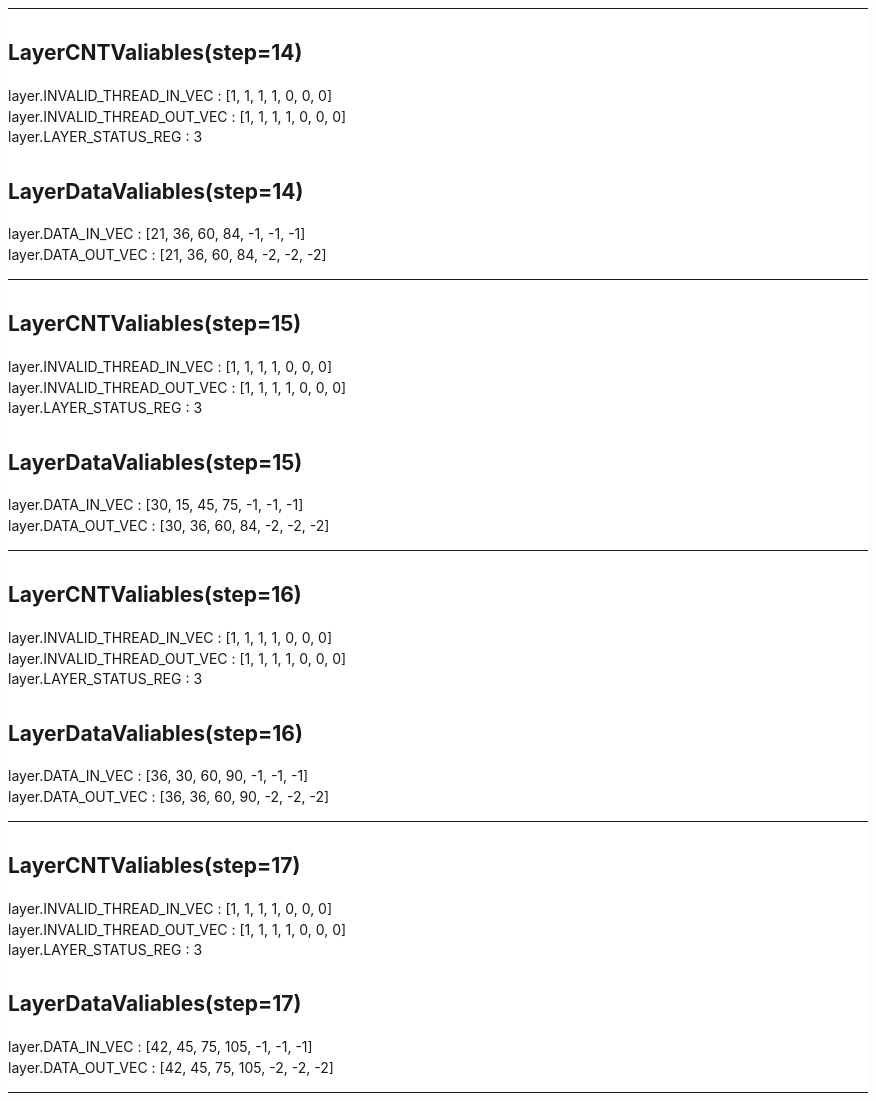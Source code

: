 ***

## LayerCNTValiables(step=14)  

layer.INVALID_THREAD_IN_VEC : [1, 1, 1, 1, 0, 0, 0]  
layer.INVALID_THREAD_OUT_VEC : [1, 1, 1, 1, 0, 0, 0]  
layer.LAYER_STATUS_REG : 3  

## LayerDataValiables(step=14)  

layer.DATA_IN_VEC : [21, 36, 60, 84, -1, -1, -1]  
layer.DATA_OUT_VEC : [21, 36, 60, 84, -2, -2, -2]  

***

## LayerCNTValiables(step=15)  

layer.INVALID_THREAD_IN_VEC : [1, 1, 1, 1, 0, 0, 0]  
layer.INVALID_THREAD_OUT_VEC : [1, 1, 1, 1, 0, 0, 0]  
layer.LAYER_STATUS_REG : 3  

## LayerDataValiables(step=15)  

layer.DATA_IN_VEC : [30, 15, 45, 75, -1, -1, -1]  
layer.DATA_OUT_VEC : [30, 36, 60, 84, -2, -2, -2]  

***

## LayerCNTValiables(step=16)  

layer.INVALID_THREAD_IN_VEC : [1, 1, 1, 1, 0, 0, 0]  
layer.INVALID_THREAD_OUT_VEC : [1, 1, 1, 1, 0, 0, 0]  
layer.LAYER_STATUS_REG : 3  

## LayerDataValiables(step=16)  

layer.DATA_IN_VEC : [36, 30, 60, 90, -1, -1, -1]  
layer.DATA_OUT_VEC : [36, 36, 60, 90, -2, -2, -2]  

***

## LayerCNTValiables(step=17)  

layer.INVALID_THREAD_IN_VEC : [1, 1, 1, 1, 0, 0, 0]  
layer.INVALID_THREAD_OUT_VEC : [1, 1, 1, 1, 0, 0, 0]  
layer.LAYER_STATUS_REG : 3  

## LayerDataValiables(step=17)  

layer.DATA_IN_VEC : [42, 45, 75, 105, -1, -1, -1]  
layer.DATA_OUT_VEC : [42, 45, 75, 105, -2, -2, -2]  

***
